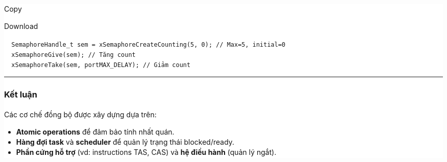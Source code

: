   Copy

  Download

```
  SemaphoreHandle_t sem = xSemaphoreCreateCounting(5, 0); // Max=5, initial=0
  xSemaphoreGive(sem); // Tăng count
  xSemaphoreTake(sem, portMAX_DELAY); // Giảm count
```

---

### **Kết luận**

Các cơ chế đồng bộ được xây dựng dựa trên:

* **Atomic operations** để đảm bảo tính nhất quán.
* **Hàng đợi task** và **scheduler** để quản lý trạng thái blocked/ready.
* **Phần cứng hỗ trợ** (vd: instructions TAS, CAS) và **hệ điều hành** (quản lý ngắt).
